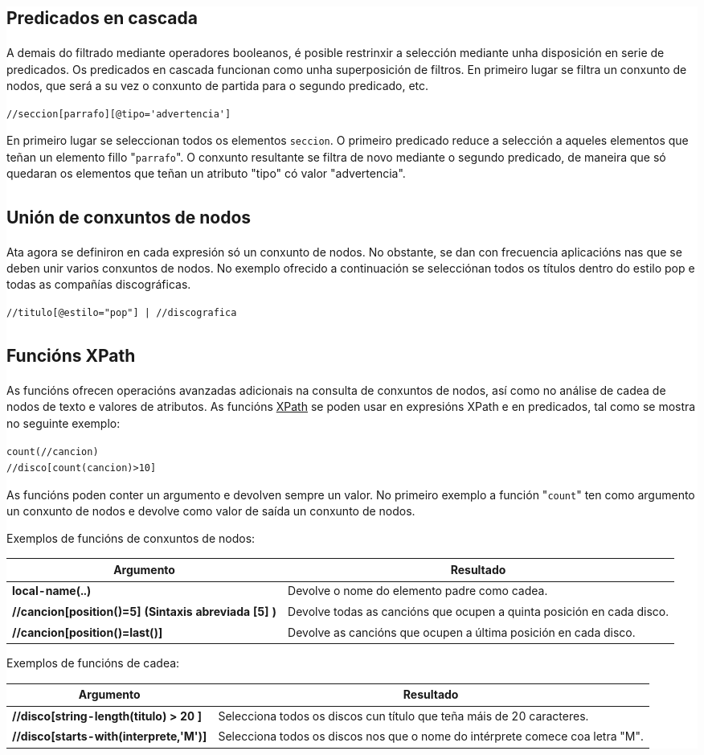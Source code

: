 ## Predicados en cascada

A demais do filtrado mediante operadores booleanos, é posible restrinxir a selección mediante unha disposición en serie de predicados. Os predicados en cascada funcionan como unha superposición de filtros. En primeiro lugar se filtra un conxunto de nodos, que será a su vez o conxunto de partida para o segundo predicado, etc.

```markup
//seccion[parrafo][@tipo='advertencia']
```

En primeiro lugar se seleccionan todos os elementos ``seccion``. O primeiro predicado reduce a selección a aqueles elementos que teñan un elemento fillo "``parrafo``". O conxunto resultante se filtra de novo mediante o segundo predicado, de maneira que só quedaran os elementos que teñan un atributo "tipo" có valor "advertencia".



## Unión de conxuntos de nodos

Ata agora se definiron en cada expresión só un conxunto de nodos. No obstante, se dan con frecuencia aplicacións nas que se deben unir varios conxuntos de nodos. No exemplo ofrecido a continuación se selecciónan todos os títulos dentro do estilo pop e todas as compañías discográficas.

```xml
//titulo[@estilo="pop"] | //discografica
```

## Funcións XPath

As funcións ofrecen operacións avanzadas adicionais na consulta de conxuntos de nodos, así como no análise de cadea de nodos de texto e valores de atributos. As funcións [XPath](https://www.data2type.de/es/xml-xslt-xslfo/xpath/) se poden usar en expresións XPath e en predicados, tal como se mostra no seguinte exemplo:

```xml
count(//cancion)
//disco[count(cancion)>10]
```

As funcións poden conter un argumento e devolven sempre un valor. No primeiro exemplo a función "``count``" ten como argumento un conxunto de nodos e devolve como valor de saída un conxunto de nodos.

Exemplos de funcións de conxuntos de nodos:

| Argumento                                             | Resultado                                                    |
| ----------------------------------------------------- | ------------------------------------------------------------ |
| **local-name(..)**                                    | Devolve o nome do elemento padre como cadea.                 |
| **//cancion[position()=5] (Sintaxis abreviada [5] )** | Devolve todas as cancións que ocupen a quinta posición en cada disco. |
| **//cancion[position()=last()]**                      | Devolve as cancións que ocupen a última posición en cada disco. |

Exemplos de funcións de cadea:

| Argumento                                | Resultado                                                    |
| ---------------------------------------- | ------------------------------------------------------------ |
| **//disco[string-length(titulo) > 20 ]** | Selecciona todos os discos cun título que teña máis de 20 caracteres. |
| **//disco[starts-with(interprete,'M')]** | Selecciona todos os discos nos que o nome do intérprete comece coa letra "M". |
